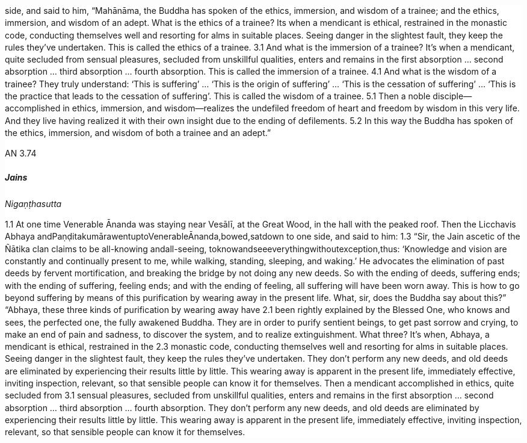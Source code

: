 side, and said to him, “Mahānāma, the Buddha has spoken of the
ethics, immersion, and wisdom of a trainee; and the ethics, immersion, and wisdom of an adept. What is the ethics of a trainee? Its
when a mendicant is ethical, restrained in the monastic code, conducting themselves well and resorting for alms in suitable places.
Seeing danger in the slightest fault, they keep the rules they’ve
undertaken. This is called the ethics of a trainee.
3.1 And what is the immersion of a trainee? It’s when a mendicant,
quite secluded from sensual pleasures, secluded from unskillful
qualities, enters and remains in the first absorption … second
absorption … third absorption … fourth absorption. This is called
the immersion of a trainee.
4.1 And what is the wisdom of a trainee? They truly understand:
‘This is suffering’ … ‘This is the origin of suffering’ … ‘This is the
cessation of suffering’ … ‘This is the practice that leads to the
cessation of suffering’. This is called the wisdom of a trainee.
5.1 Then a noble disciple—accomplished in ethics, immersion, and
wisdom—realizes the undefiled freedom of heart and freedom by
wisdom in this very life. And they live having realized it with their
own insight due to the ending of defilements.
5.2 In this way the Buddha has spoken of the ethics, immersion,
and wisdom of both a trainee and an adept.”

AN 3.74
##### Jains

_Nigaṇṭhasutta_

1.1 At one time Venerable Ānanda was staying near Vesālī, at the Great
Wood, in the hall with the peaked roof. Then the Licchavis Abhaya
andPaṇḍitakumārawentuptoVenerableĀnanda,bowed,satdown
to one side, and said to him:
1.3 “Sir, the Jain ascetic of the Ñātika clan claims to be all-knowing
andall-seeing, toknowandseeeverythingwithoutexception,thus:
‘Knowledge and vision are constantly and continually present to
me, while walking, standing, sleeping, and waking.’ He advocates
the elimination of past deeds by fervent mortification, and breaking the bridge by not doing any new deeds. So with the ending of
deeds, suffering ends; with the ending of suffering, feeling ends;
and with the ending of feeling, all suffering will have been worn
away. This is how to go beyond suffering by means of this purification by wearing away in the present life. What, sir, does the Buddha
say about this?”
“Abhaya, these three kinds of purification by wearing away have 2.1
been rightly explained by the Blessed One, who knows and sees,
the perfected one, the fully awakened Buddha. They are in order
to purify sentient beings, to get past sorrow and crying, to make
an end of pain and sadness, to discover the system, and to realize
extinguishment. What three?
It’s when, Abhaya, a mendicant is ethical, restrained in the 2.3
monastic code, conducting themselves well and resorting for alms
in suitable places. Seeing danger in the slightest fault, they keep
the rules they’ve undertaken. They don’t perform any new deeds,
and old deeds are eliminated by experiencing their results little by
little. This wearing away is apparent in the present life, immediately
effective, inviting inspection, relevant, so that sensible people can
know it for themselves.
Then a mendicant accomplished in ethics, quite secluded from 3.1
sensual pleasures, secluded from unskillful qualities, enters and
remains in the first absorption … second absorption … third absorption … fourth absorption. They don’t perform any new deeds,
and old deeds are eliminated by experiencing their results little by
little. This wearing away is apparent in the present life, immediately
effective, inviting inspection, relevant, so that sensible people can
know it for themselves.